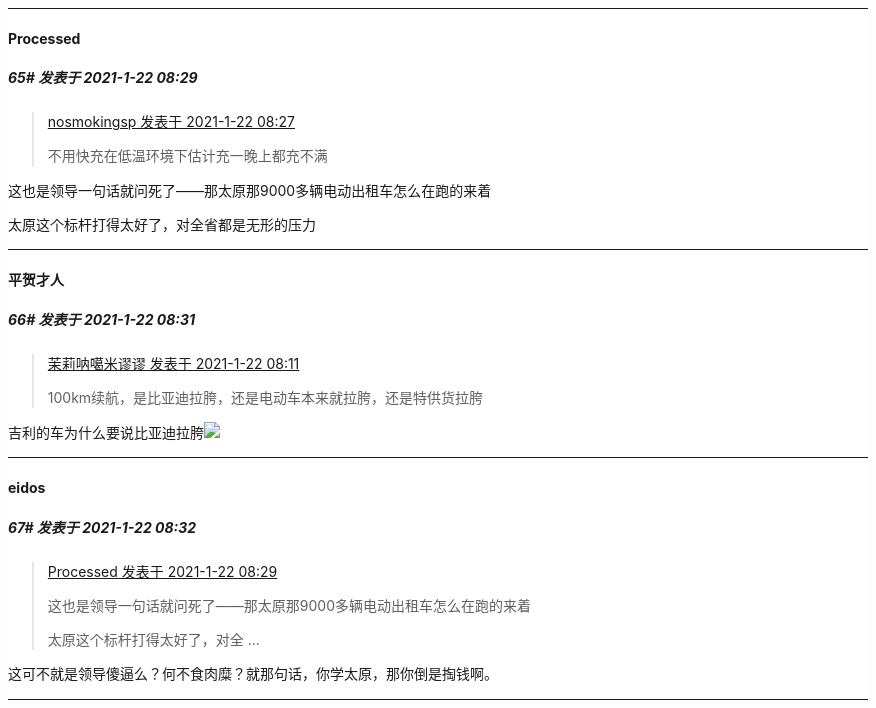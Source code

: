 


*****

####  Processed  
##### 65#       发表于 2021-1-22 08:29



<blockquote><a href="httphttps://bbs.saraba1st.com/2b/forum.php?mod=redirect&amp;goto=findpost&amp;pid=50109089&amp;ptid=1983996" target="_blank">nosmokingsp 发表于 2021-1-22 08:27</a>

不用快充在低温环境下估计充一晚上都充不满</blockquote>
这也是领导一句话就问死了——那太原那9000多辆电动出租车怎么在跑的来着


太原这个标杆打得太好了，对全省都是无形的压力







*****

####  平贺才人  
##### 66#       发表于 2021-1-22 08:31



<blockquote><a href="httphttps://bbs.saraba1st.com/2b/forum.php?mod=redirect&amp;goto=findpost&amp;pid=50108999&amp;ptid=1983996" target="_blank">茉莉呐噶米谬谬 发表于 2021-1-22 08:11</a>

100km续航，是比亚迪拉胯，还是电动车本来就拉胯，还是特供货拉胯</blockquote>
吉利的车为什么要说比亚迪拉胯<img src="https://static.saraba1st.com/image/smiley/face2017/067.png" referrerpolicy="no-referrer">







*****

####  eidos  
##### 67#       发表于 2021-1-22 08:32



<blockquote><a href="httphttps://bbs.saraba1st.com/2b/forum.php?mod=redirect&amp;goto=findpost&amp;pid=50109100&amp;ptid=1983996" target="_blank">Processed 发表于 2021-1-22 08:29</a>

这也是领导一句话就问死了——那太原那9000多辆电动出租车怎么在跑的来着


太原这个标杆打得太好了，对全 ...</blockquote>
这可不就是领导傻逼么？何不食肉糜？就那句话，你学太原，那你倒是掏钱啊。







*****
